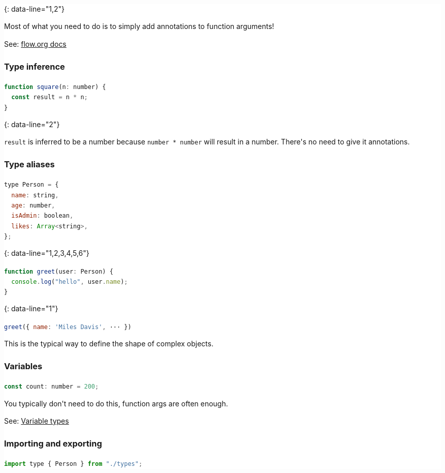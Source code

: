 {: data-line="1,2"}

Most of what you need to do is to simply add annotations to function arguments!

See: [flow.org docs](https://flow.org/en/docs/)

### Type inference

```js
function square(n: number) {
  const result = n * n;
}
```

{: data-line="2"}

`result` is inferred to be a number because `number * number` will result in a number. There's no need to give it annotations.

### Type aliases

```js
type Person = {
  name: string,
  age: number,
  isAdmin: boolean,
  likes: Array<string>,
};
```

{: data-line="1,2,3,4,5,6"}

```js
function greet(user: Person) {
  console.log("hello", user.name);
}
```

{: data-line="1"}

```js
greet({ name: 'Miles Davis', ··· })
```

This is the typical way to define the shape of complex objects.

### Variables

```js
const count: number = 200;
```

You typically don't need to do this, function args are often enough.

See: [Variable types](https://flow.org/en/docs/types/variables/)

### Importing and exporting

```js
import type { Person } from "./types";
```
